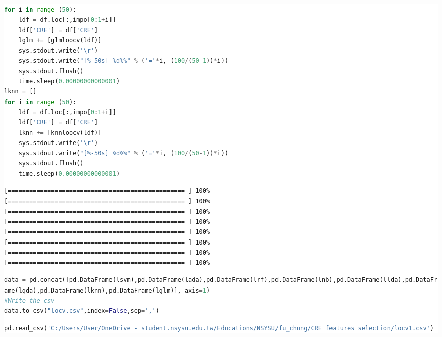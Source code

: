 ```python
for i in range (50):  
    ldf = df.loc[:,impo[0:1+i]]
    ldf['CRE'] = df['CRE']
    lglm += [glmloocv(ldf)]
    sys.stdout.write('\r')
    sys.stdout.write("[%-50s] %d%%" % ('='*i, (100/(50-1))*i))
    sys.stdout.flush()
    time.sleep(0.00000000000001)
lknn = []
for i in range (50):  
    ldf = df.loc[:,impo[0:1+i]]
    ldf['CRE'] = df['CRE']
    lknn += [knnloocv(ldf)]
    sys.stdout.write('\r')
    sys.stdout.write("[%-50s] %d%%" % ('='*i, (100/(50-1))*i))
    sys.stdout.flush()
    time.sleep(0.00000000000001)
```

    [================================================= ] 100%
    [================================================= ] 100%
    [================================================= ] 100%
    [================================================= ] 100%
    [================================================= ] 100%
    [================================================= ] 100%
    [================================================= ] 100%
    [================================================= ] 100%


```python
data = pd.concat([pd.DataFrame(lsvm),pd.DataFrame(lada),pd.DataFrame(lrf),pd.DataFrame(lnb),pd.DataFrame(llda),pd.DataFrame(lqda),pd.DataFrame(lknn),pd.DataFrame(lglm)], axis=1)
#Write the csv
data.to_csv("locv.csv",index=False,sep=',')
```




```python
pd.read_csv('C:/Users/User/OneDrive - student.nsysu.edu.tw/Educations/NSYSU/fu_chung/CRE features selection/locv1.csv')
```




<div>
<style scoped>
    .dataframe tbody tr th:only-of-type {
        vertical-align: middle;
    }

    .dataframe tbody tr th {
        vertical-align: top;
    }
